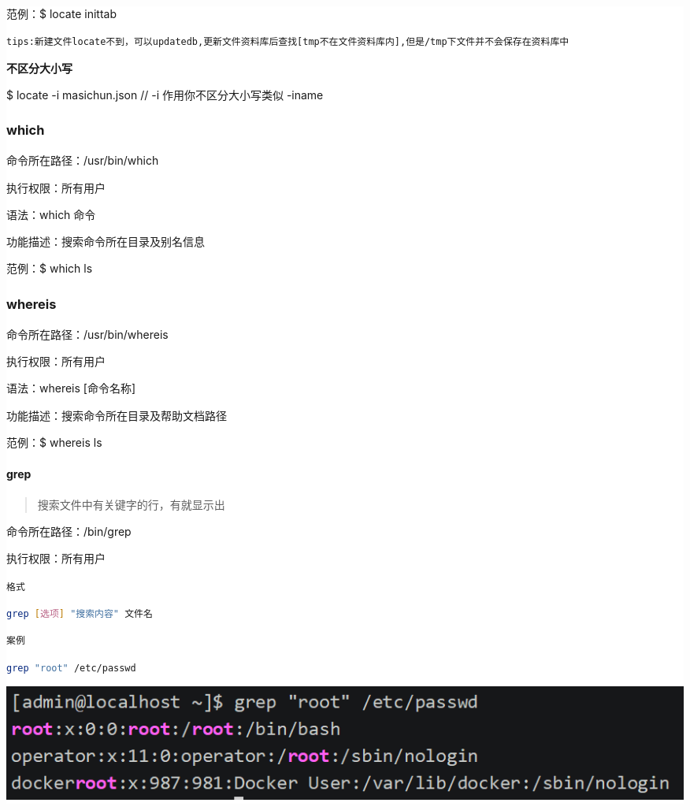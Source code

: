 范例：$ locate inittab

`tips:新建文件locate不到，可以updatedb,更新文件资料库后查找[tmp不在文件资料库内],但是/tmp下文件并不会保存在资料库中`

**不区分大小写**

$  locate -i masichun.json           // -i 作用你不区分大小写类似 -iname



### which 

命令所在路径：/usr/bin/which

执行权限：所有用户 

语法：which  命令 

功能描述：搜索命令所在目录及别名信息 

范例：$ which ls



### whereis 

命令所在路径：/usr/bin/whereis 

执行权限：所有用户 

语法：whereis  [命令名称]  

功能描述：搜索命令所在目录及帮助文档路径 

范例：$ whereis ls



#### grep

>   搜索文件中有关键字的行，有就显示出

命令所在路径：/bin/grep 

执行权限：所有用户 

`格式`

```bash
grep [选项] "搜索内容" 文件名
```

`案例`

```bash
grep "root" /etc/passwd
```

![image-20210720142143681](第七章-Shell.assets/image-20210720142143681.png)
